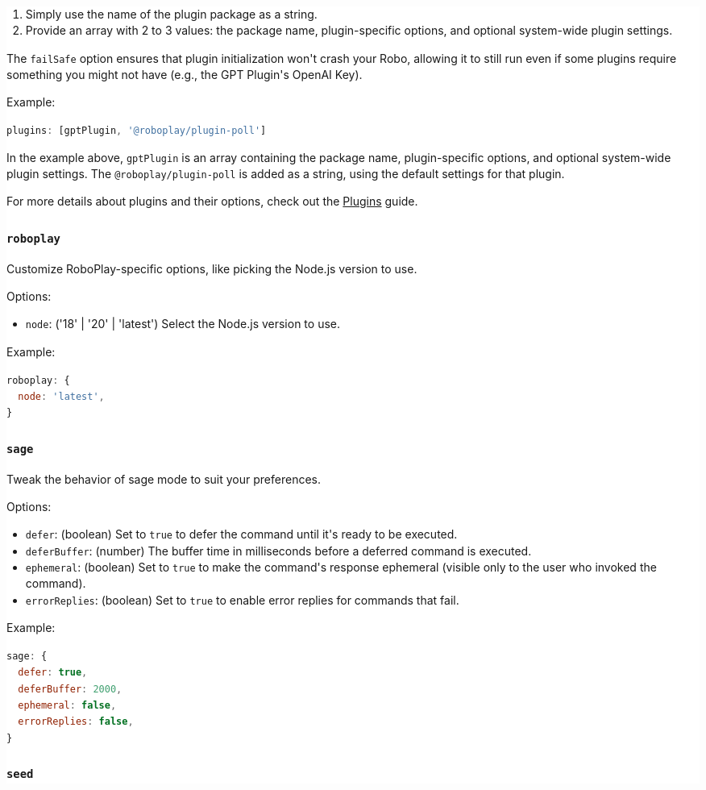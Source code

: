 1. Simply use the name of the plugin package as a string.
2. Provide an array with 2 to 3 values: the package name, plugin-specific options, and optional system-wide plugin settings.

The `failSafe` option ensures that plugin initialization won't crash your Robo, allowing it to still run even if some plugins require something you might not have (e.g., the GPT Plugin's OpenAI Key).

Example:

```javascript
plugins: [gptPlugin, '@roboplay/plugin-poll']
```

In the example above, `gptPlugin` is an array containing the package name, plugin-specific options, and optional system-wide plugin settings. The `@roboplay/plugin-poll` is added as a string, using the default settings for that plugin.

For more details about plugins and their options, check out the [Plugins](/plugins/overview) guide.

### `roboplay`

Customize RoboPlay-specific options, like picking the Node.js version to use.

Options:

- `node`: ('18' | '20' | 'latest') Select the Node.js version to use.

Example:

```javascript
roboplay: {
  node: 'latest',
}
```

### `sage`

Tweak the behavior of sage mode to suit your preferences.

Options:

- `defer`: (boolean) Set to `true` to defer the command until it's ready to be executed.
- `deferBuffer`: (number) The buffer time in milliseconds before a deferred command is executed.
- `ephemeral`: (boolean) Set to `true` to make the command's response ephemeral (visible only to the user who invoked the command).
- `errorReplies`: (boolean) Set to `true` to enable error replies for commands that fail.

Example:

```javascript
sage: {
  defer: true,
  deferBuffer: 2000,
  ephemeral: false,
  errorReplies: false,
}
```

### `seed`
